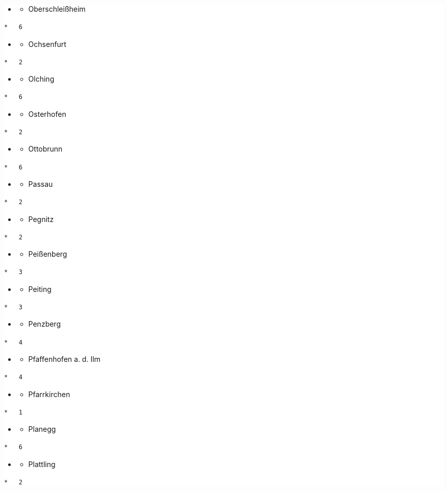 
*    *   Oberschleißheim

    *   6


*    *   Ochsenfurt

    *   2


*    *   Olching

    *   6


*    *   Osterhofen

    *   2


*    *   Ottobrunn

    *   6


*    *   Passau

    *   2


*    *   Pegnitz

    *   2


*    *   Peißenberg

    *   3


*    *   Peiting

    *   3


*    *   Penzberg

    *   4


*    *   Pfaffenhofen a. d. Ilm

    *   4


*    *   Pfarrkirchen

    *   1


*    *   Planegg

    *   6


*    *   Plattling

    *   2
